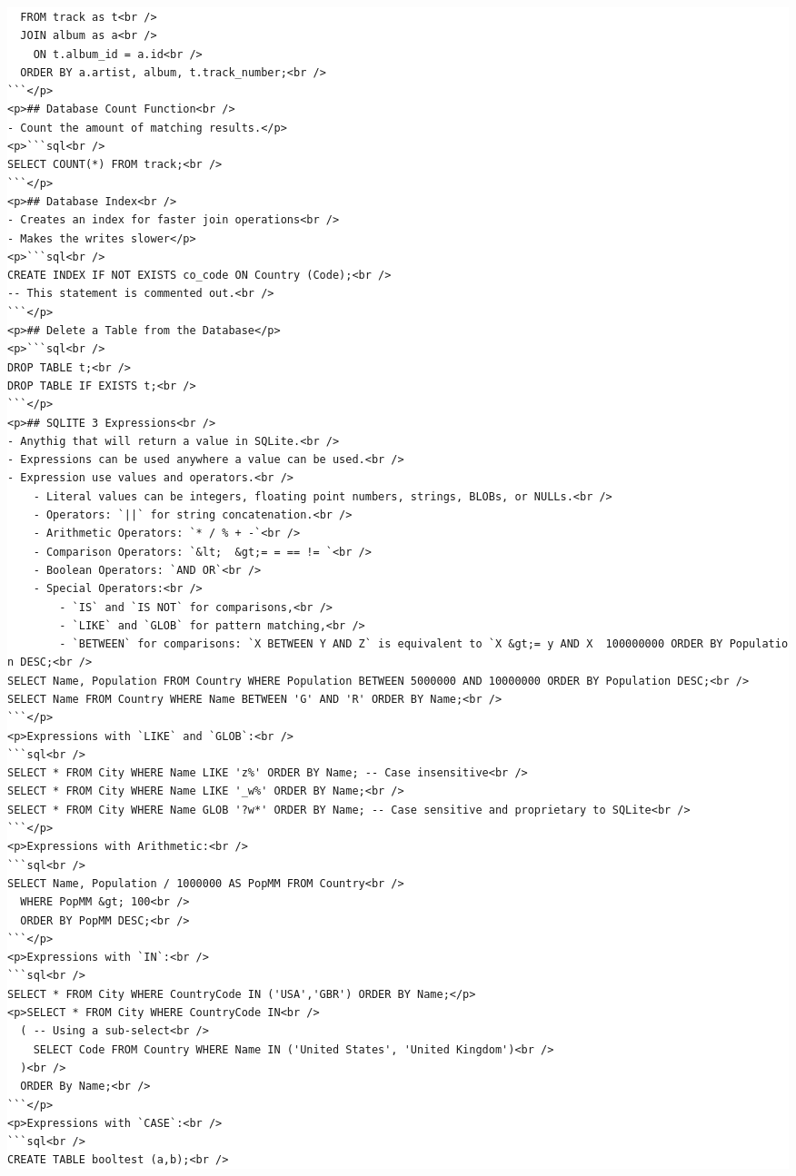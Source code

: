 ```</p>
  FROM track as t<br />
  JOIN album as a<br />
    ON t.album_id = a.id<br />
  ORDER BY a.artist, album, t.track_number;<br />
```</p>
<p>## Database Count Function<br />
- Count the amount of matching results.</p>
<p>```sql<br />
SELECT COUNT(*) FROM track;<br />
```</p>
<p>## Database Index<br />
- Creates an index for faster join operations<br />
- Makes the writes slower</p>
<p>```sql<br />
CREATE INDEX IF NOT EXISTS co_code ON Country (Code);<br />
-- This statement is commented out.<br />
```</p>
<p>## Delete a Table from the Database</p>
<p>```sql<br />
DROP TABLE t;<br />
DROP TABLE IF EXISTS t;<br />
```</p>
<p>## SQLITE 3 Expressions<br />
- Anythig that will return a value in SQLite.<br />
- Expressions can be used anywhere a value can be used.<br />
- Expression use values and operators.<br />
    - Literal values can be integers, floating point numbers, strings, BLOBs, or NULLs.<br />
    - Operators: `||` for string concatenation.<br />
    - Arithmetic Operators: `* / % + -`<br />
    - Comparison Operators: `&lt;  &gt;= = == != `<br />
    - Boolean Operators: `AND OR`<br />
    - Special Operators:<br />
        - `IS` and `IS NOT` for comparisons,<br />
        - `LIKE` and `GLOB` for pattern matching,<br />
        - `BETWEEN` for comparisons: `X BETWEEN Y AND Z` is equivalent to `X &gt;= y AND X  100000000 ORDER BY Population DESC;<br />
SELECT Name, Population FROM Country WHERE Population BETWEEN 5000000 AND 10000000 ORDER BY Population DESC;<br />
SELECT Name FROM Country WHERE Name BETWEEN 'G' AND 'R' ORDER BY Name;<br />
```</p>
<p>Expressions with `LIKE` and `GLOB`:<br />
```sql<br />
SELECT * FROM City WHERE Name LIKE 'z%' ORDER BY Name; -- Case insensitive<br />
SELECT * FROM City WHERE Name LIKE '_w%' ORDER BY Name;<br />
SELECT * FROM City WHERE Name GLOB '?w*' ORDER BY Name; -- Case sensitive and proprietary to SQLite<br />
```</p>
<p>Expressions with Arithmetic:<br />
```sql<br />
SELECT Name, Population / 1000000 AS PopMM FROM Country<br />
  WHERE PopMM &gt; 100<br />
  ORDER BY PopMM DESC;<br />
```</p>
<p>Expressions with `IN`:<br />
```sql<br />
SELECT * FROM City WHERE CountryCode IN ('USA','GBR') ORDER BY Name;</p>
<p>SELECT * FROM City WHERE CountryCode IN<br />
  ( -- Using a sub-select<br />
    SELECT Code FROM Country WHERE Name IN ('United States', 'United Kingdom')<br />
  )<br />
  ORDER By Name;<br />
```</p>
<p>Expressions with `CASE`:<br />
```sql<br />
CREATE TABLE booltest (a,b);<br />
```